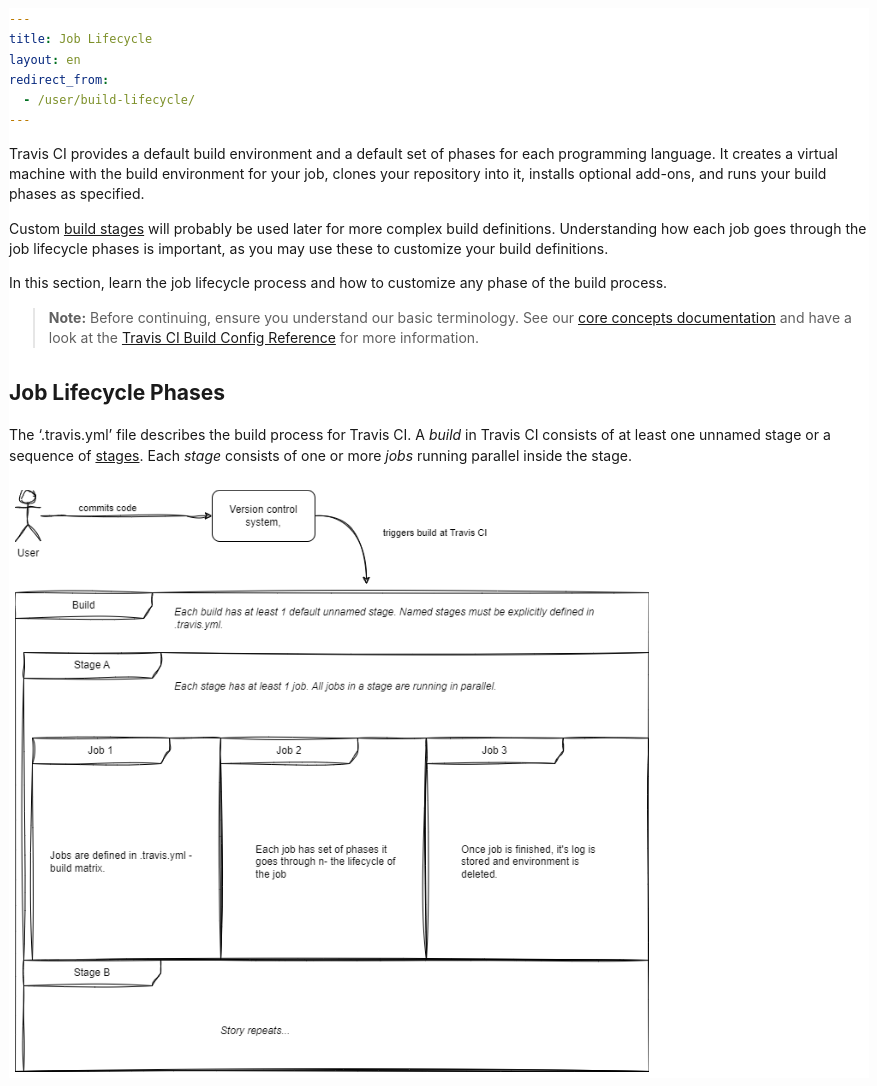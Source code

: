 ```yaml
---
title: Job Lifecycle
layout: en
redirect_from:
  - /user/build-lifecycle/
---
```


Travis CI provides a default build environment and a default set of phases for each programming language. It creates a virtual machine with the build environment for your job, clones your repository into it, installs optional add-ons, and runs your build phases as specified.

Custom [build stages](user/build-stages) will probably be used later for more complex build definitions. Understanding how each job goes through the job lifecycle phases is important, as you may use these to customize your build definitions.

In this section, learn the job lifecycle process and how to customize any phase of the build process. 

> **Note:** Before continuing, ensure you understand our basic terminology. See our [core concepts documentation](/user/for-beginners/#build-jobs-stages-and-phases) and have a look at the [Travis CI Build Config Reference](https://config.travis-ci.com/) for more information.

## Job Lifecycle Phases

The ‘.travis.yml’ file describes the build process for Travis CI. A *build* in Travis CI consists of at least one unnamed stage or a sequence of [stages](/user/build-stages/). Each *stage* consists of one or more *jobs* running parallel inside the stage.

![Build, Stages, and Jobs Diagram](/user/images/Build-stages-jobs.png)
